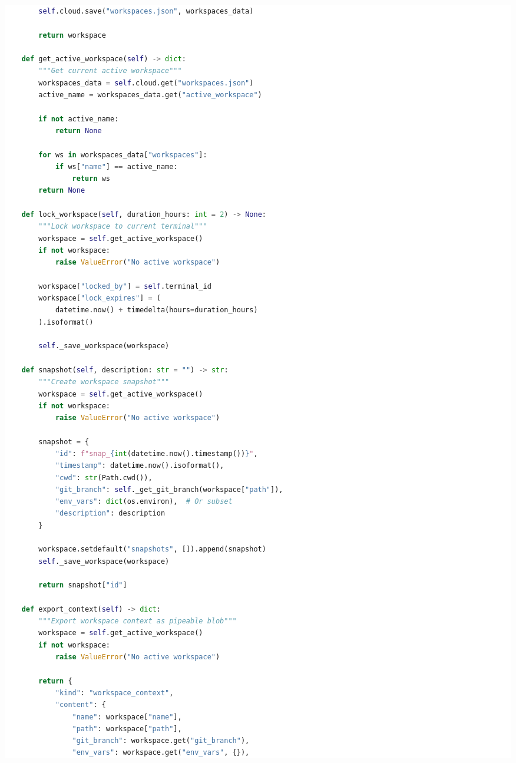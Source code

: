 ```python
        self.cloud.save("workspaces.json", workspaces_data)
        
        return workspace
    
    def get_active_workspace(self) -> dict:
        """Get current active workspace"""
        workspaces_data = self.cloud.get("workspaces.json")
        active_name = workspaces_data.get("active_workspace")
        
        if not active_name:
            return None
        
        for ws in workspaces_data["workspaces"]:
            if ws["name"] == active_name:
                return ws
        return None
    
    def lock_workspace(self, duration_hours: int = 2) -> None:
        """Lock workspace to current terminal"""
        workspace = self.get_active_workspace()
        if not workspace:
            raise ValueError("No active workspace")
        
        workspace["locked_by"] = self.terminal_id
        workspace["lock_expires"] = (
            datetime.now() + timedelta(hours=duration_hours)
        ).isoformat()
        
        self._save_workspace(workspace)
    
    def snapshot(self, description: str = "") -> str:
        """Create workspace snapshot"""
        workspace = self.get_active_workspace()
        if not workspace:
            raise ValueError("No active workspace")
        
        snapshot = {
            "id": f"snap_{int(datetime.now().timestamp())}",
            "timestamp": datetime.now().isoformat(),
            "cwd": str(Path.cwd()),
            "git_branch": self._get_git_branch(workspace["path"]),
            "env_vars": dict(os.environ),  # Or subset
            "description": description
        }
        
        workspace.setdefault("snapshots", []).append(snapshot)
        self._save_workspace(workspace)
        
        return snapshot["id"]
    
    def export_context(self) -> dict:
        """Export workspace context as pipeable blob"""
        workspace = self.get_active_workspace()
        if not workspace:
            raise ValueError("No active workspace")
        
        return {
            "kind": "workspace_context",
            "content": {
                "name": workspace["name"],
                "path": workspace["path"],
                "git_branch": workspace.get("git_branch"),
                "env_vars": workspace.get("env_vars", {}),
```